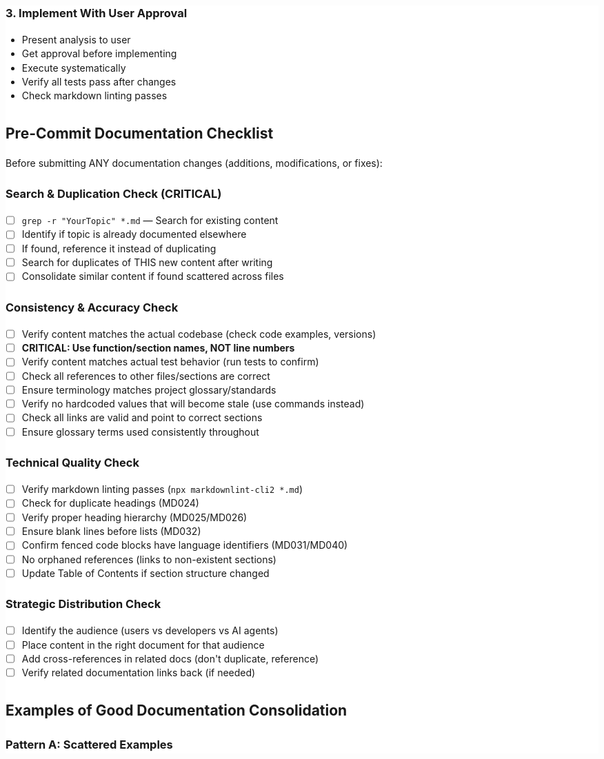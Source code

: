### 3. Implement With User Approval

- Present analysis to user
- Get approval before implementing
- Execute systematically
- Verify all tests pass after changes
- Check markdown linting passes

## Pre-Commit Documentation Checklist

Before submitting ANY documentation changes (additions, modifications, or fixes):

### Search & Duplication Check (CRITICAL)

- [ ] `grep -r "YourTopic" *.md` — Search for existing content
- [ ] Identify if topic is already documented elsewhere
- [ ] If found, reference it instead of duplicating
- [ ] Search for duplicates of THIS new content after writing
- [ ] Consolidate similar content if found scattered across files

### Consistency & Accuracy Check

- [ ] Verify content matches the actual codebase (check code examples, versions)
- [ ] **CRITICAL: Use function/section names, NOT line numbers**
- [ ] Verify content matches actual test behavior (run tests to confirm)
- [ ] Check all references to other files/sections are correct
- [ ] Ensure terminology matches project glossary/standards
- [ ] Verify no hardcoded values that will become stale (use commands instead)
- [ ] Check all links are valid and point to correct sections
- [ ] Ensure glossary terms used consistently throughout

### Technical Quality Check

- [ ] Verify markdown linting passes (`npx markdownlint-cli2 *.md`)
- [ ] Check for duplicate headings (MD024)
- [ ] Verify proper heading hierarchy (MD025/MD026)
- [ ] Ensure blank lines before lists (MD032)
- [ ] Confirm fenced code blocks have language identifiers (MD031/MD040)
- [ ] No orphaned references (links to non-existent sections)
- [ ] Update Table of Contents if section structure changed

### Strategic Distribution Check

- [ ] Identify the audience (users vs developers vs AI agents)
- [ ] Place content in the right document for that audience
- [ ] Add cross-references in related docs (don't duplicate, reference)
- [ ] Verify related documentation links back (if needed)

## Examples of Good Documentation Consolidation

### Pattern A: Scattered Examples
